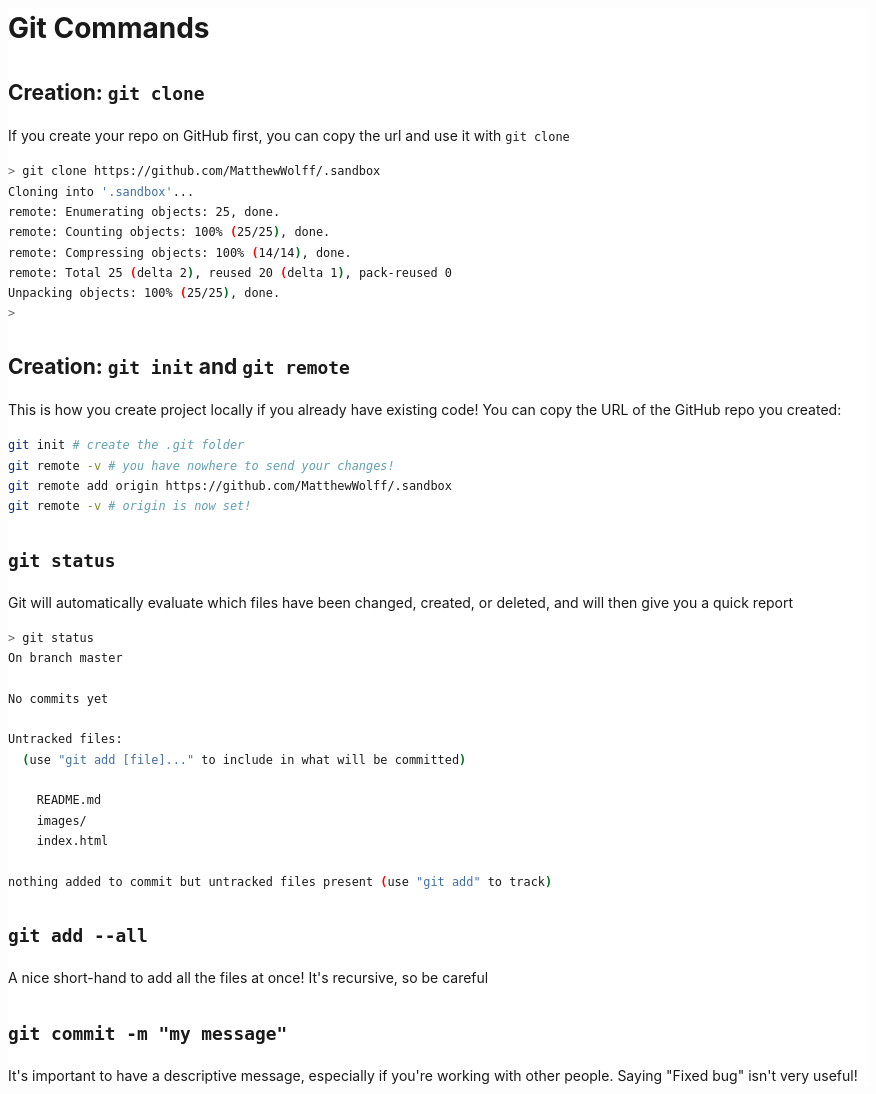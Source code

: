 
# Git Commands

## Creation: `git clone`
If you create your repo on GitHub first, you can copy the url and use it with `git clone`
```bash
> git clone https://github.com/MatthewWolff/.sandbox
Cloning into '.sandbox'...
remote: Enumerating objects: 25, done.
remote: Counting objects: 100% (25/25), done.
remote: Compressing objects: 100% (14/14), done.
remote: Total 25 (delta 2), reused 20 (delta 1), pack-reused 0
Unpacking objects: 100% (25/25), done.
>
```

## Creation: `git init` and `git remote`
This is how you create project locally if you already have existing code! You can copy the URL of the GitHub repo you created:
```bash
git init # create the .git folder
git remote -v # you have nowhere to send your changes!
git remote add origin https://github.com/MatthewWolff/.sandbox
git remote -v # origin is now set!
```

## `git status`
Git will automatically evaluate which files have been changed, created, or deleted, and will then give you a quick report
```bash
> git status
On branch master

No commits yet

Untracked files:
  (use "git add [file]..." to include in what will be committed)

	README.md
	images/
	index.html

nothing added to commit but untracked files present (use "git add" to track)
```

## `git add --all`
A nice short-hand to add all the files at once! It's recursive, so be careful

## `git commit -m "my message"`
It's important to have a descriptive message, especially if you're working with other people. Saying "Fixed bug" isn't very useful!
